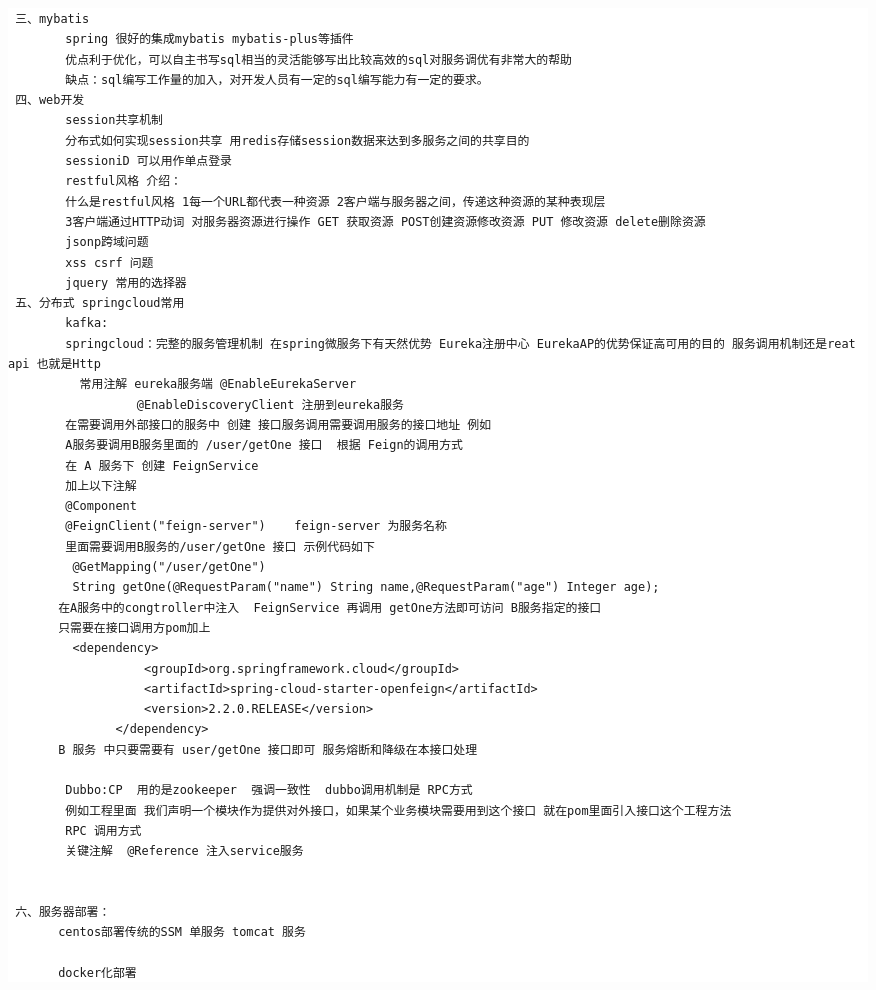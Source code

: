      三、mybatis
            spring 很好的集成mybatis mybatis-plus等插件
            优点利于优化，可以自主书写sql相当的灵活能够写出比较高效的sql对服务调优有非常大的帮助     
            缺点：sql编写工作量的加入，对开发人员有一定的sql编写能力有一定的要求。
     四、web开发
            session共享机制 
            分布式如何实现session共享 用redis存储session数据来达到多服务之间的共享目的
            sessioniD 可以用作单点登录
            restful风格 介绍： 
            什么是restful风格 1每一个URL都代表一种资源 2客户端与服务器之间，传递这种资源的某种表现层
            3客户端通过HTTP动词 对服务器资源进行操作 GET 获取资源 POST创建资源修改资源 PUT 修改资源 delete删除资源
            jsonp跨域问题 
            xss csrf 问题 
            jquery 常用的选择器
     五、分布式 springcloud常用
            kafka:
            springcloud：完整的服务管理机制 在spring微服务下有天然优势 Eureka注册中心 EurekaAP的优势保证高可用的目的 服务调用机制还是reat api 也就是Http
              常用注解 eureka服务端 @EnableEurekaServer
                      @EnableDiscoveryClient 注册到eureka服务   
            在需要调用外部接口的服务中 创建 接口服务调用需要调用服务的接口地址 例如 
            A服务要调用B服务里面的 /user/getOne 接口  根据 Feign的调用方式 
            在 A 服务下 创建 FeignService 
            加上以下注解 
            @Component
            @FeignClient("feign-server")    feign-server 为服务名称
            里面需要调用B服务的/user/getOne 接口 示例代码如下 
             @GetMapping("/user/getOne")
             String getOne(@RequestParam("name") String name,@RequestParam("age") Integer age);        
           在A服务中的congtroller中注入  FeignService 再调用 getOne方法即可访问 B服务指定的接口
           只需要在接口调用方pom加上 
             <dependency>
                       <groupId>org.springframework.cloud</groupId>
                       <artifactId>spring-cloud-starter-openfeign</artifactId>
                       <version>2.2.0.RELEASE</version>
                   </dependency>
           B 服务 中只要需要有 user/getOne 接口即可 服务熔断和降级在本接口处理   
                       
            Dubbo:CP  用的是zookeeper  强调一致性  dubbo调用机制是 RPC方式
            例如工程里面 我们声明一个模块作为提供对外接口，如果某个业务模块需要用到这个接口 就在pom里面引入接口这个工程方法 
            RPC 调用方式  
            关键注解  @Reference 注入service服务
            
                             
     六、服务器部署：
           centos部署传统的SSM 单服务 tomcat 服务
           
           docker化部署
            
